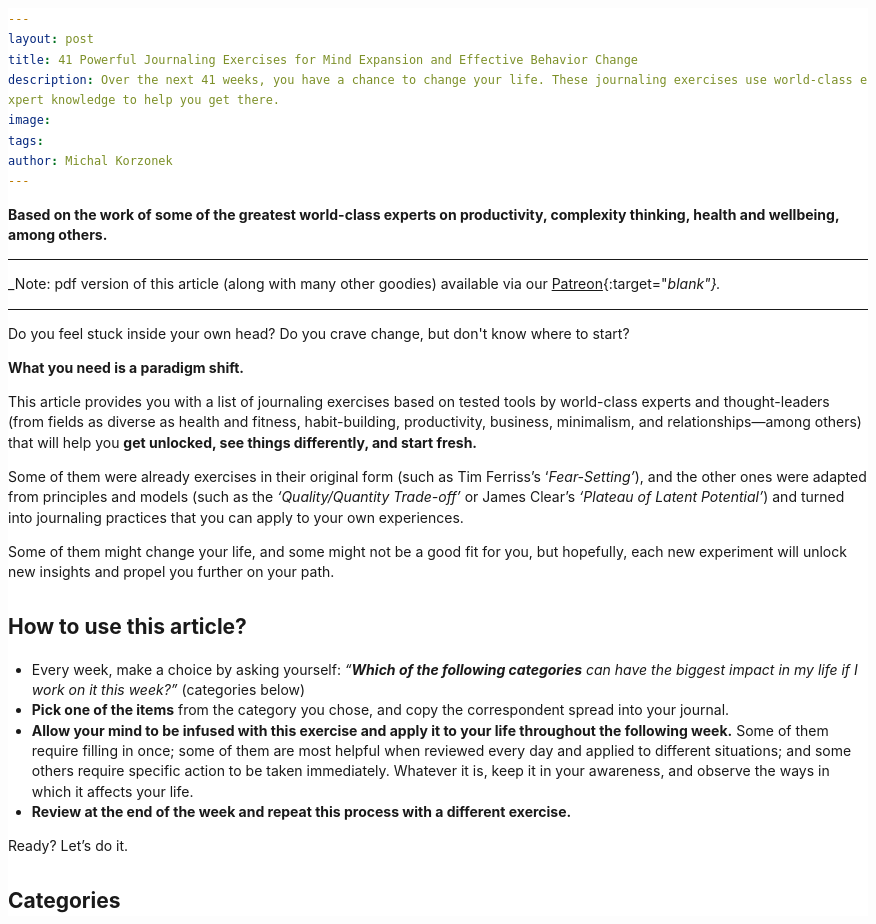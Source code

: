 ```yaml
---
layout: post
title: 41 Powerful Journaling Exercises for Mind Expansion and Effective Behavior Change
description: Over the next 41 weeks, you have a chance to change your life. These journaling exercises use world-class expert knowledge to help you get there.
image: 
tags:
author: Michal Korzonek
---
```


**Based on the work of some of the greatest world-class experts on productivity, complexity thinking, health and wellbeing, among others.** 

---

_Note: pdf version of this article (along with many other goodies) available via our [Patreon](https://www.patreon.com/posts/41-powerful-51528597){:target="_blank"}._

---

Do you feel stuck inside your own head? Do you crave change, but don't know where to start?

**What you need is a paradigm shift.**

This article provides you with a list of journaling exercises based on tested tools by world-class experts and thought-leaders (from fields as diverse as health and fitness, habit-building, productivity, business, minimalism, and relationships—among others) that will help you **get unlocked, see things differently, and start fresh.**

Some of them were already exercises in their original form (such as Tim Ferriss’s ‘_Fear-Setting’_), and the other ones were adapted from principles and models (such as the _‘Quality/Quantity Trade-off’_ or James Clear’s _‘Plateau of Latent Potential’_) and turned into journaling practices that you can apply to your own experiences.

Some of them might change your life, and some might not be a good fit for you, but hopefully, each new experiment will unlock new insights and propel you further on your path.

## **How to use this article?**

-   Every week, make a choice by asking yourself: _“_**_Which of the following categories_** _can have the biggest impact in my life if I work on it this week?”_ (categories below)
-   **Pick one of the items** from the category you chose, and copy the correspondent spread into your journal.
-   **Allow your mind to be infused with this exercise and apply it to your life throughout the following week.** Some of them require filling in once; some of them are most helpful when reviewed every day and applied to different situations; and some others require specific action to be taken immediately. Whatever it is, keep it in your awareness, and observe the ways in which it affects your life.
-   **Review at the end of the week and repeat this process with a different exercise.**

Ready? Let’s do it.

## **Categories**
